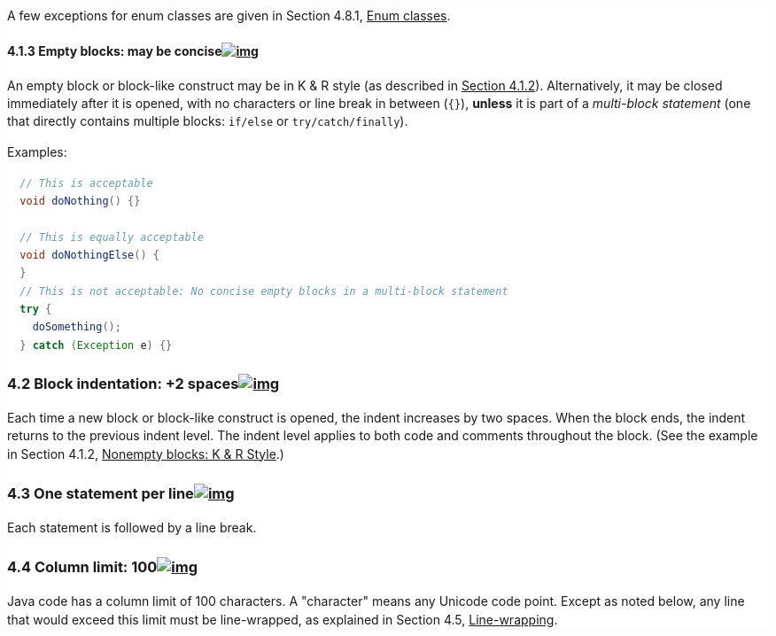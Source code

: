 
A few exceptions for enum classes are given in Section 4.8.1, [Enum classes](https://google.github.io/styleguide/javaguide.html#s4.8.1-enum-classes).



#### 4.1.3 Empty blocks: may be concise[![img](https://google.github.io/styleguide/include/link.png)](https://google.github.io/styleguide/javaguide.html#s4.1.3-braces-empty-blocks)

An empty block or block-like construct may be in K & R style (as described in [Section 4.1.2](https://google.github.io/styleguide/javaguide.html#s4.1.2-blocks-k-r-style)). Alternatively, it may be closed immediately after it is opened, with no characters or line break in between (`{}`), **unless** it is part of a *multi-block statement* (one that directly contains multiple blocks: `if/else` or `try/catch/finally`).

Examples:

```java
  // This is acceptable
  void doNothing() {}

  // This is equally acceptable
  void doNothingElse() {
  }
  // This is not acceptable: No concise empty blocks in a multi-block statement
  try {
    doSomething();
  } catch (Exception e) {}
```

### 4.2 Block indentation: +2 spaces[![img](https://google.github.io/styleguide/include/link.png)](https://google.github.io/styleguide/javaguide.html#s4.2-block-indentation)

Each time a new block or block-like construct is opened, the indent increases by two spaces. When the block ends, the indent returns to the previous indent level. The indent level applies to both code and comments throughout the block. (See the example in Section 4.1.2, [Nonempty blocks: K & R Style](https://google.github.io/styleguide/javaguide.html#s4.1.2-blocks-k-r-style).)

### 4.3 One statement per line[![img](https://google.github.io/styleguide/include/link.png)](https://google.github.io/styleguide/javaguide.html#s4.3-one-statement-per-line)

Each statement is followed by a line break.



### 4.4 Column limit: 100[![img](https://google.github.io/styleguide/include/link.png)](https://google.github.io/styleguide/javaguide.html#s4.4-column-limit)

Java code has a column limit of 100 characters. A "character" means any Unicode code point. Except as noted below, any line that would exceed this limit must be line-wrapped, as explained in Section 4.5, [Line-wrapping](https://google.github.io/styleguide/javaguide.html#s4.5-line-wrapping).
